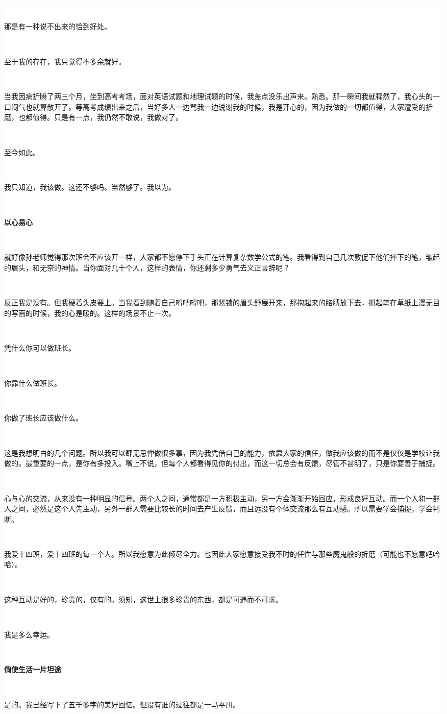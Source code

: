  

那是有一种说不出来的恰到好处。

 

至于我的存在，我只觉得不多余就好。

 

当我因病折腾了两三个月，坐到高考考场，面对英语试题和地理试题的时候，我差点没乐出声来。熟悉。那一瞬间我就释然了，我心头的一口闷气也就算散开了。等高考成绩出来之后，当好多人一边骂我一边说谢我的时候，我是开心的，因为我做的一切都值得，大家遭受的折磨，也都值得。只是有一点，我仍然不敢说，我做对了。

 

至今如此。

 

我只知道，我该做。这还不够吗。当然够了。我以为。

 

**以心易心**

 

就好像孙老师觉得那次班会不应该开一样，大家都不愿停下手头正在计算复杂数学公式的笔。我看得到自己几次敦促下他们摔下的笔，皱起的眉头，和无奈的神情。当你面对几十个人，这样的表情，你还剩多少勇气去义正言辞呢？

 

反正我是没有。但我硬着头皮要上。当我看到随着自己嘚吧嘚吧，那紧锁的眉头舒展开来，那抱起来的胳膊放下去，抓起笔在草纸上漫无目的写画的时候，我的心是暖的。这样的场景不止一次。

 

凭什么你可以做班长。

 

你靠什么做班长。

 

你做了班长应该做什么。

 

这是我想明白的几个问题。所以我可以肆无忌惮做很多事，因为我凭借自己的能力，依靠大家的信任，做我应该做的而不是仅仅是学校让我做的。最重要的一点，是你有多投入。嘴上不说，但每个人都看得见你的付出，而这一切总会有反馈，尽管不甚明了，只是你要善于捕捉。

 

心与心的交流，从来没有一种明显的信号。两个人之间，通常都是一方积极主动，另一方会渐渐开始回应，形成良好互动。而一个人和一群人之间，必然是这个人先主动，另外一群人需要比较长的时间去产生反馈，而且远没有个体交流那么有互动感。所以需要学会捕捉，学会判断。

 

我爱十四班，爱十四班的每一个人。所以我愿意为此倾尽全力。也因此大家愿意接受我不时的任性与那些魔鬼般的折磨（可能也不愿意吧哈哈）。

 

这种互动是好的，珍贵的，仅有的。须知，这世上很多珍贵的东西，都是可遇而不可求。

 

我是多么幸运。

 

**倘使生活一片坦途**

 

是的。我已经写下了五千多字的美好回忆。但没有谁的过往都是一马平川。
